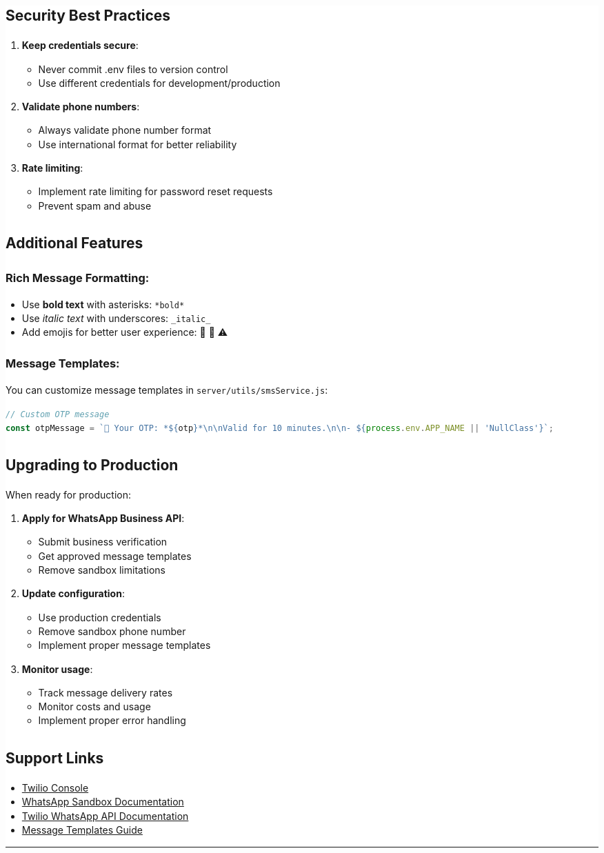 ## Security Best Practices

1. **Keep credentials secure**:
   - Never commit .env files to version control
   - Use different credentials for development/production

2. **Validate phone numbers**:
   - Always validate phone number format
   - Use international format for better reliability

3. **Rate limiting**:
   - Implement rate limiting for password reset requests
   - Prevent spam and abuse

## Additional Features

### Rich Message Formatting:
- Use **bold text** with asterisks: `*bold*`
- Use _italic text_ with underscores: `_italic_`
- Add emojis for better user experience: 🔐 🔑 ⚠️

### Message Templates:
You can customize message templates in `server/utils/smsService.js`:

```javascript
// Custom OTP message
const otpMessage = `🔐 Your OTP: *${otp}*\n\nValid for 10 minutes.\n\n- ${process.env.APP_NAME || 'NullClass'}`;
```

## Upgrading to Production

When ready for production:

1. **Apply for WhatsApp Business API**:
   - Submit business verification
   - Get approved message templates
   - Remove sandbox limitations

2. **Update configuration**:
   - Use production credentials
   - Remove sandbox phone number
   - Implement proper message templates

3. **Monitor usage**:
   - Track message delivery rates
   - Monitor costs and usage
   - Implement proper error handling

## Support Links

- [Twilio Console](https://console.twilio.com)
- [WhatsApp Sandbox Documentation](https://www.twilio.com/docs/whatsapp/sandbox)
- [Twilio WhatsApp API Documentation](https://www.twilio.com/docs/whatsapp/api)
- [Message Templates Guide](https://www.twilio.com/docs/whatsapp/tutorial/send-whatsapp-notification-messages-templates)

---